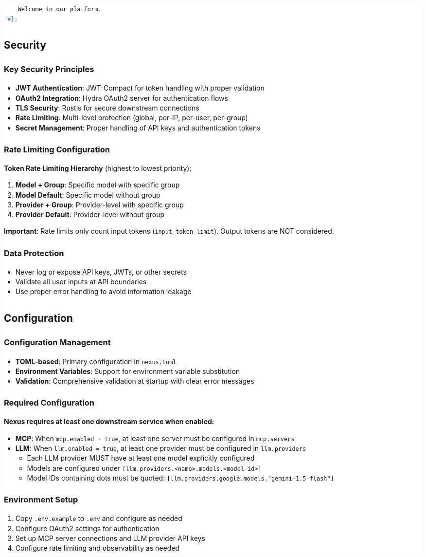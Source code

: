 ```rust
    Welcome to our platform.
"#};
```

## Security

### Key Security Principles
- **JWT Authentication**: JWT-Compact for token handling with proper validation
- **OAuth2 Integration**: Hydra OAuth2 server for authentication flows
- **TLS Security**: Rustls for secure downstream connections
- **Rate Limiting**: Multi-level protection (global, per-IP, per-user, per-group)
- **Secret Management**: Proper handling of API keys and authentication tokens

### Rate Limiting Configuration
**Token Rate Limiting Hierarchy** (highest to lowest priority):
1. **Model + Group**: Specific model with specific group
2. **Model Default**: Specific model without group  
3. **Provider + Group**: Provider-level with specific group
4. **Provider Default**: Provider-level without group

**Important**: Rate limits only count input tokens (`input_token_limit`). Output tokens are NOT considered.

### Data Protection
- Never log or expose API keys, JWTs, or other secrets
- Validate all user inputs at API boundaries
- Use proper error handling to avoid information leakage

## Configuration

### Configuration Management
- **TOML-based**: Primary configuration in `nexus.toml`
- **Environment Variables**: Support for environment variable substitution
- **Validation**: Comprehensive validation at startup with clear error messages

### Required Configuration
**Nexus requires at least one downstream service when enabled:**

- **MCP**: When `mcp.enabled = true`, at least one server must be configured in `mcp.servers`
- **LLM**: When `llm.enabled = true`, at least one provider must be configured in `llm.providers`
  - Each LLM provider MUST have at least one model explicitly configured
  - Models are configured under `[llm.providers.<name>.models.<model-id>]`
  - Model IDs containing dots must be quoted: `[llm.providers.google.models."gemini-1.5-flash"]`

### Environment Setup
1. Copy `.env.example` to `.env` and configure as needed
2. Configure OAuth2 settings for authentication
3. Set up MCP server connections and LLM provider API keys
4. Configure rate limiting and observability as needed
